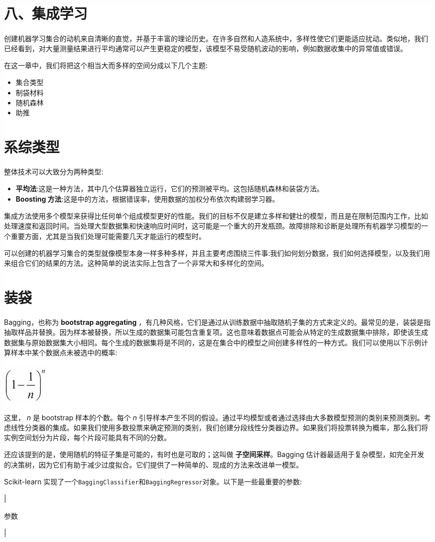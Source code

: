 

# 八、集成学习

创建机器学习集合的动机来自清晰的直觉，并基于丰富的理论历史。在许多自然和人造系统中，多样性使它们更能适应扰动。类似地，我们已经看到，对大量测量结果进行平均通常可以产生更稳定的模型，该模型不易受随机波动的影响，例如数据收集中的异常值或错误。

在这一章中，我们将把这个相当大而多样的空间分成以下几个主题:

*   集合类型
*   制袋材料
*   随机森林
*   助推

# 系综类型

整体技术可以大致分为两种类型:

*   **平均法**:这是一种方法，其中几个估算器独立运行，它们的预测被平均。这包括随机森林和装袋方法。
*   **Boosting 方法**:这是中的方法，根据错误率，使用数据的加权分布依次构建弱学习器。

集成方法使用多个模型来获得比任何单个组成模型更好的性能。我们的目标不仅是建立多样和健壮的模型，而且是在限制范围内工作，比如处理速度和返回时间。当处理大型数据集和快速响应时间时，这可能是一个重大的开发瓶颈。故障排除和诊断是处理所有机器学习模型的一个重要方面，尤其是当我们处理可能需要几天才能运行的模型时。

可以创建的机器学习集合的类型就像模型本身一样多种多样，并且主要考虑围绕三件事:我们如何划分数据，我们如何选择模型，以及我们用来组合它们的结果的方法。这种简单的说法实际上包含了一个非常大和多样化的空间。



# 装袋

Bagging，也称为 **bootstrap aggregating** ，有几种风格，它们是通过从训练数据中抽取随机子集的方式来定义的。最常见的是，装袋是指抽取样品并替换。因为样本被替换，所以生成的数据集可能包含重复项。这也意味着数据点可能会从特定的生成数据集中排除，即使该生成数据集与原始数据集大小相同。每个生成的数据集将是不同的，这是在集合中的模型之间创建多样性的一种方式。我们可以使用以下示例计算样本中某个数据点未被选中的概率:

![Bagging](img/B05198_08_13.jpg)

这里， *n* 是 bootstrap 样本的个数。每个 *n* 引导样本产生不同的假设。通过平均模型或者通过选择由大多数模型预测的类别来预测类别。考虑线性分类器的集成。如果我们使用多数投票来确定预测的类别，我们创建分段线性分类器边界。如果我们将投票转换为概率，那么我们将实例空间划分为片段，每个片段可能具有不同的分数。

还应该提到的是，使用随机的特征子集是可能的，有时也是可取的；这叫做 **子空间采样**。Bagging 估计器最适用于复杂模型，如完全开发的决策树，因为它们有助于减少过度拟合。它们提供了一种简单的、现成的方法来改进单一模型。

Scikit-learn 实现了一个`BaggingClassifier`和`BaggingRegressor`对象。以下是一些最重要的参数:

| 

参数

 | 
